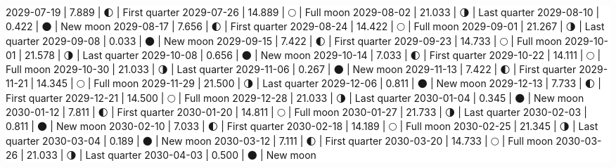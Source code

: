 2029-07-19 |  7.889 | 🌓 | First quarter
2029-07-26 | 14.889 | 🌕 | Full moon
2029-08-02 | 21.033 | 🌗 | Last quarter
2029-08-10 |  0.422 | 🌑 | New moon
2029-08-17 |  7.656 | 🌓 | First quarter
2029-08-24 | 14.422 | 🌕 | Full moon
2029-09-01 | 21.267 | 🌗 | Last quarter
2029-09-08 |  0.033 | 🌑 | New moon
2029-09-15 |  7.422 | 🌓 | First quarter
2029-09-23 | 14.733 | 🌕 | Full moon
2029-10-01 | 21.578 | 🌗 | Last quarter
2029-10-08 |  0.656 | 🌑 | New moon
2029-10-14 |  7.033 | 🌓 | First quarter
2029-10-22 | 14.111 | 🌕 | Full moon
2029-10-30 | 21.033 | 🌗 | Last quarter
2029-11-06 |  0.267 | 🌑 | New moon
2029-11-13 |  7.422 | 🌓 | First quarter
2029-11-21 | 14.345 | 🌕 | Full moon
2029-11-29 | 21.500 | 🌗 | Last quarter
2029-12-06 |  0.811 | 🌑 | New moon
2029-12-13 |  7.733 | 🌓 | First quarter
2029-12-21 | 14.500 | 🌕 | Full moon
2029-12-28 | 21.033 | 🌗 | Last quarter
2030-01-04 |  0.345 | 🌑 | New moon
2030-01-12 |  7.811 | 🌓 | First quarter
2030-01-20 | 14.811 | 🌕 | Full moon
2030-01-27 | 21.733 | 🌗 | Last quarter
2030-02-03 |  0.811 | 🌑 | New moon
2030-02-10 |  7.033 | 🌓 | First quarter
2030-02-18 | 14.189 | 🌕 | Full moon
2030-02-25 | 21.345 | 🌗 | Last quarter
2030-03-04 |  0.189 | 🌑 | New moon
2030-03-12 |  7.111 | 🌓 | First quarter
2030-03-20 | 14.733 | 🌕 | Full moon
2030-03-26 | 21.033 | 🌗 | Last quarter
2030-04-03 |  0.500 | 🌑 | New moon
